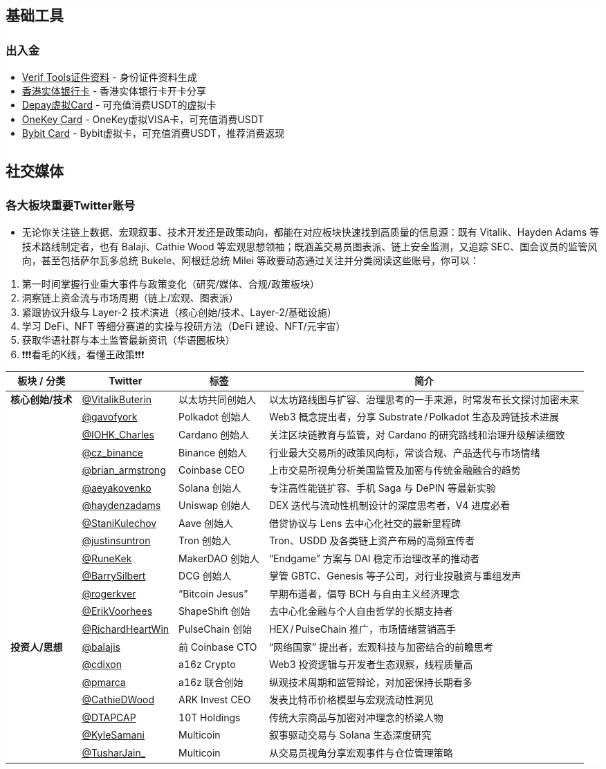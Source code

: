 ## 基础工具

### 出入金

- [Verif Tools证件资料](www.verif.tools?gn=S8nw09FOBStV) - 身份证件资料生成
- [香港实体银行卡](https://www.biquandh.com/3406.html) - 香港实体银行卡开卡分享
- [Depay虚拟Card](https://depay.depay.one/web-app/register-h5?invitCode=354604&lang=zh-cn) - 可充值消费USDT的虚拟卡
- [OneKey Card](https://card.onekey.so/?i=EZAMM3) - OneKey虚拟VISA卡，可充值消费USDT
- [Bybit Card](https://www.bybit.com/zh-MY/cards/) - Bybit虚拟卡，可充值消费USDT，推荐消费返现


## 社交媒体

### 各大板块重要Twitter账号
- 无论你关注链上数据、宏观叙事、技术开发还是政策动向，都能在对应板块快速找到高质量的信息源：既有 Vitalik、Hayden Adams 等技术路线制定者，也有 Balaji、Cathie Wood 等宏观思想领袖；既涵盖交易员图表派、链上安全监测，又追踪 SEC、国会议员的监管风向，甚至包括萨尔瓦多总统 Bukele、阿根廷总统 Milei 等政要动态通过关注并分类阅读这些账号，你可以：
1. 第一时间掌握行业重大事件与政策变化（研究/媒体、合规/政策板块）
2. 洞察链上资金流与市场周期（链上/宏观、图表派）
3. 紧跟协议升级与 Layer-2 技术演进（核心创始/技术、Layer-2/基础设施）
4. 学习 DeFi、NFT 等细分赛道的实操与投研方法（DeFi 建设、NFT/元宇宙）
5. 获取华语社群与本土监管最新资讯（华语圈板块）
6. ❗️❗️❗看️毛的K线，看懂王政策❗️❗️❗️


| 板块 / 分类            | Twitter | 标签 | 简介 |
|----------------------|-------------------------------------------------------------|--------------------------|------------------------------------------------------------------------------------------------------------------------------------|
| **核心创始/技术**    | [@VitalikButerin](https://twitter.com/VitalikButerin)       | 以太坊共同创始人 | 以太坊路线图与扩容、治理思考的一手来源，时常发布长文探讨加密未来 |
|                      | [@gavofyork](https://twitter.com/gavofyork)                 | Polkadot 创始人 | Web3 概念提出者，分享 Substrate / Polkadot 生态及跨链技术进展 |
|                      | [@IOHK_Charles](https://twitter.com/IOHK_Charles)           | Cardano 创始人 | 关注区块链教育与监管，对 Cardano 的研究路线和治理升级解读细致 |
|                      | [@cz_binance](https://twitter.com/cz_binance)               | Binance 创始人 | 行业最大交易所的政策风向标，常谈合规、产品迭代与市场情绪 |
|                      | [@brian_armstrong](https://twitter.com/brian_armstrong)     | Coinbase CEO | 上市交易所视角分析美国监管及加密与传统金融融合的趋势 |
|                      | [@aeyakovenko](https://twitter.com/aeyakovenko)             | Solana 创始人 | 专注高性能链扩容、手机 Saga 与 DePIN 等最新实验 |
|                      | [@haydenzadams](https://twitter.com/haydenzadams)           | Uniswap 创始人 | DEX 迭代与流动性机制设计的深度思考者，V4 进度必看 |
|                      | [@StaniKulechov](https://twitter.com/StaniKulechov)         | Aave 创始人 | 借贷协议与 Lens 去中心化社交的最新里程碑 |
|                      | [@justinsuntron](https://twitter.com/justinsuntron)         | Tron 创始人 | Tron、USDD 及各类链上资产布局的高频宣传者 |
|                      | [@RuneKek](https://twitter.com/RuneKek)                     | MakerDAO 创始人 | “Endgame” 方案与 DAI 稳定币治理改革的推动者 |
|                      | [@BarrySilbert](https://twitter.com/BarrySilbert)           | DCG 创始人 | 掌管 GBTC、Genesis 等子公司，对行业投融资与重组发声 |
|                      | [@rogerkver](https://twitter.com/rogerkver)                 | “Bitcoin Jesus” | 早期布道者，倡导 BCH 与自由主义经济理念 |
|                      | [@ErikVoorhees](https://twitter.com/ErikVoorhees)           | ShapeShift 创始 | 去中心化金融与个人自由哲学的长期支持者 |
|                      | [@RichardHeartWin](https://twitter.com/RichardHeartWin)     | PulseChain 创始 | HEX / PulseChain 推广，市场情绪营销高手 |
| **投资人/思想**      | [@balajis](https://twitter.com/balajis)                     | 前 Coinbase CTO | “网络国家” 提出者，宏观科技与加密结合的前瞻思考 |
|                      | [@cdixon](https://twitter.com/cdixon)                       | a16z Crypto | Web3 投资逻辑与开发者生态观察，线程质量高 |
|                      | [@pmarca](https://twitter.com/pmarca)                       | a16z 联合创始 | 纵观技术周期和监管辩论，对加密保持长期看多 |
|                      | [@CathieDWood](https://twitter.com/CathieDWood)             | ARK Invest CEO | 发表比特币价格模型与宏观流动性洞见 |
|                      | [@DTAPCAP](https://twitter.com/DTAPCAP)                     | 10T Holdings | 传统大宗商品与加密对冲理念的桥梁人物 |
|                      | [@KyleSamani](https://twitter.com/KyleSamani)               | Multicoin | 叙事驱动交易与 Solana 生态深度研究 |
|                      | [@TusharJain_](https://twitter.com/TusharJain_)             | Multicoin | 从交易员视角分享宏观事件与仓位管理策略 |